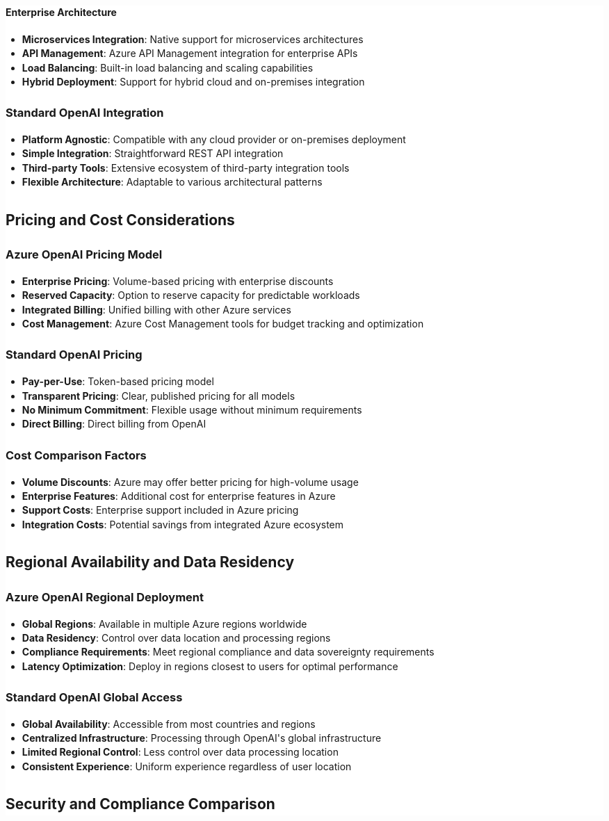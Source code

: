 #### Enterprise Architecture
- **Microservices Integration**: Native support for microservices architectures
- **API Management**: Azure API Management integration for enterprise APIs
- **Load Balancing**: Built-in load balancing and scaling capabilities
- **Hybrid Deployment**: Support for hybrid cloud and on-premises integration

### Standard OpenAI Integration
- **Platform Agnostic**: Compatible with any cloud provider or on-premises deployment
- **Simple Integration**: Straightforward REST API integration
- **Third-party Tools**: Extensive ecosystem of third-party integration tools
- **Flexible Architecture**: Adaptable to various architectural patterns

## Pricing and Cost Considerations

### Azure OpenAI Pricing Model
- **Enterprise Pricing**: Volume-based pricing with enterprise discounts
- **Reserved Capacity**: Option to reserve capacity for predictable workloads
- **Integrated Billing**: Unified billing with other Azure services
- **Cost Management**: Azure Cost Management tools for budget tracking and optimization

### Standard OpenAI Pricing
- **Pay-per-Use**: Token-based pricing model
- **Transparent Pricing**: Clear, published pricing for all models
- **No Minimum Commitment**: Flexible usage without minimum requirements
- **Direct Billing**: Direct billing from OpenAI

### Cost Comparison Factors
- **Volume Discounts**: Azure may offer better pricing for high-volume usage
- **Enterprise Features**: Additional cost for enterprise features in Azure
- **Support Costs**: Enterprise support included in Azure pricing
- **Integration Costs**: Potential savings from integrated Azure ecosystem

## Regional Availability and Data Residency

### Azure OpenAI Regional Deployment
- **Global Regions**: Available in multiple Azure regions worldwide
- **Data Residency**: Control over data location and processing regions
- **Compliance Requirements**: Meet regional compliance and data sovereignty requirements
- **Latency Optimization**: Deploy in regions closest to users for optimal performance

### Standard OpenAI Global Access
- **Global Availability**: Accessible from most countries and regions
- **Centralized Infrastructure**: Processing through OpenAI's global infrastructure
- **Limited Regional Control**: Less control over data processing location
- **Consistent Experience**: Uniform experience regardless of user location

## Security and Compliance Comparison
